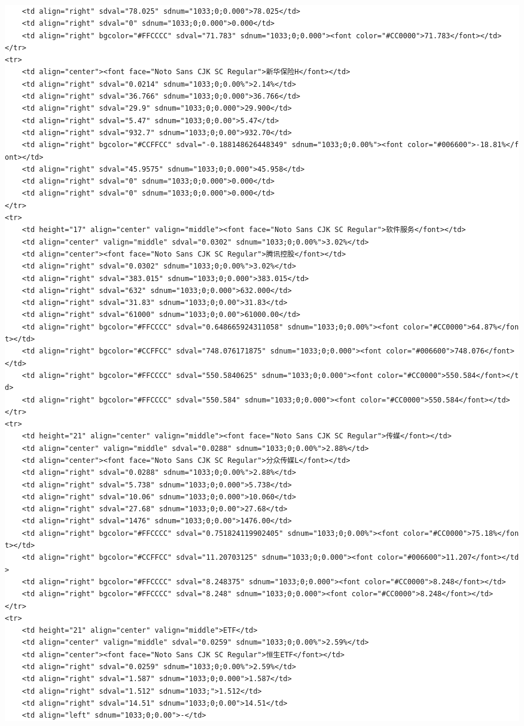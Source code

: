 		<td align="right" sdval="78.025" sdnum="1033;0;0.000">78.025</td>
		<td align="right" sdval="0" sdnum="1033;0;0.000">0.000</td>
		<td align="right" bgcolor="#FFCCCC" sdval="71.783" sdnum="1033;0;0.000"><font color="#CC0000">71.783</font></td>
	</tr>
	<tr>
		<td align="center"><font face="Noto Sans CJK SC Regular">新华保险H</font></td>
		<td align="right" sdval="0.0214" sdnum="1033;0;0.00%">2.14%</td>
		<td align="right" sdval="36.766" sdnum="1033;0;0.000">36.766</td>
		<td align="right" sdval="29.9" sdnum="1033;0;0.000">29.900</td>
		<td align="right" sdval="5.47" sdnum="1033;0;0.00">5.47</td>
		<td align="right" sdval="932.7" sdnum="1033;0;0.00">932.70</td>
		<td align="right" bgcolor="#CCFFCC" sdval="-0.188148626448349" sdnum="1033;0;0.00%"><font color="#006600">-18.81%</font></td>
		<td align="right" sdval="45.9575" sdnum="1033;0;0.000">45.958</td>
		<td align="right" sdval="0" sdnum="1033;0;0.000">0.000</td>
		<td align="right" sdval="0" sdnum="1033;0;0.000">0.000</td>
	</tr>
	<tr>
		<td height="17" align="center" valign="middle"><font face="Noto Sans CJK SC Regular">软件服务</font></td>
		<td align="center" valign="middle" sdval="0.0302" sdnum="1033;0;0.00%">3.02%</td>
		<td align="center"><font face="Noto Sans CJK SC Regular">腾讯控股</font></td>
		<td align="right" sdval="0.0302" sdnum="1033;0;0.00%">3.02%</td>
		<td align="right" sdval="383.015" sdnum="1033;0;0.000">383.015</td>
		<td align="right" sdval="632" sdnum="1033;0;0.000">632.000</td>
		<td align="right" sdval="31.83" sdnum="1033;0;0.00">31.83</td>
		<td align="right" sdval="61000" sdnum="1033;0;0.00">61000.00</td>
		<td align="right" bgcolor="#FFCCCC" sdval="0.648665924311058" sdnum="1033;0;0.00%"><font color="#CC0000">64.87%</font></td>
		<td align="right" bgcolor="#CCFFCC" sdval="748.076171875" sdnum="1033;0;0.000"><font color="#006600">748.076</font></td>
		<td align="right" bgcolor="#FFCCCC" sdval="550.5840625" sdnum="1033;0;0.000"><font color="#CC0000">550.584</font></td>
		<td align="right" bgcolor="#FFCCCC" sdval="550.584" sdnum="1033;0;0.000"><font color="#CC0000">550.584</font></td>
	</tr>
	<tr>
		<td height="21" align="center" valign="middle"><font face="Noto Sans CJK SC Regular">传媒</font></td>
		<td align="center" valign="middle" sdval="0.0288" sdnum="1033;0;0.00%">2.88%</td>
		<td align="center"><font face="Noto Sans CJK SC Regular">分众传媒L</font></td>
		<td align="right" sdval="0.0288" sdnum="1033;0;0.00%">2.88%</td>
		<td align="right" sdval="5.738" sdnum="1033;0;0.000">5.738</td>
		<td align="right" sdval="10.06" sdnum="1033;0;0.000">10.060</td>
		<td align="right" sdval="27.68" sdnum="1033;0;0.00">27.68</td>
		<td align="right" sdval="1476" sdnum="1033;0;0.00">1476.00</td>
		<td align="right" bgcolor="#FFCCCC" sdval="0.751824119902405" sdnum="1033;0;0.00%"><font color="#CC0000">75.18%</font></td>
		<td align="right" bgcolor="#CCFFCC" sdval="11.20703125" sdnum="1033;0;0.000"><font color="#006600">11.207</font></td>
		<td align="right" bgcolor="#FFCCCC" sdval="8.248375" sdnum="1033;0;0.000"><font color="#CC0000">8.248</font></td>
		<td align="right" bgcolor="#FFCCCC" sdval="8.248" sdnum="1033;0;0.000"><font color="#CC0000">8.248</font></td>
	</tr>
	<tr>
		<td height="21" align="center" valign="middle">ETF</td>
		<td align="center" valign="middle" sdval="0.0259" sdnum="1033;0;0.00%">2.59%</td>
		<td align="center"><font face="Noto Sans CJK SC Regular">恒生ETF</font></td>
		<td align="right" sdval="0.0259" sdnum="1033;0;0.00%">2.59%</td>
		<td align="right" sdval="1.587" sdnum="1033;0;0.000">1.587</td>
		<td align="right" sdval="1.512" sdnum="1033;">1.512</td>
		<td align="right" sdval="14.51" sdnum="1033;0;0.00">14.51</td>
		<td align="left" sdnum="1033;0;0.00">-</td>